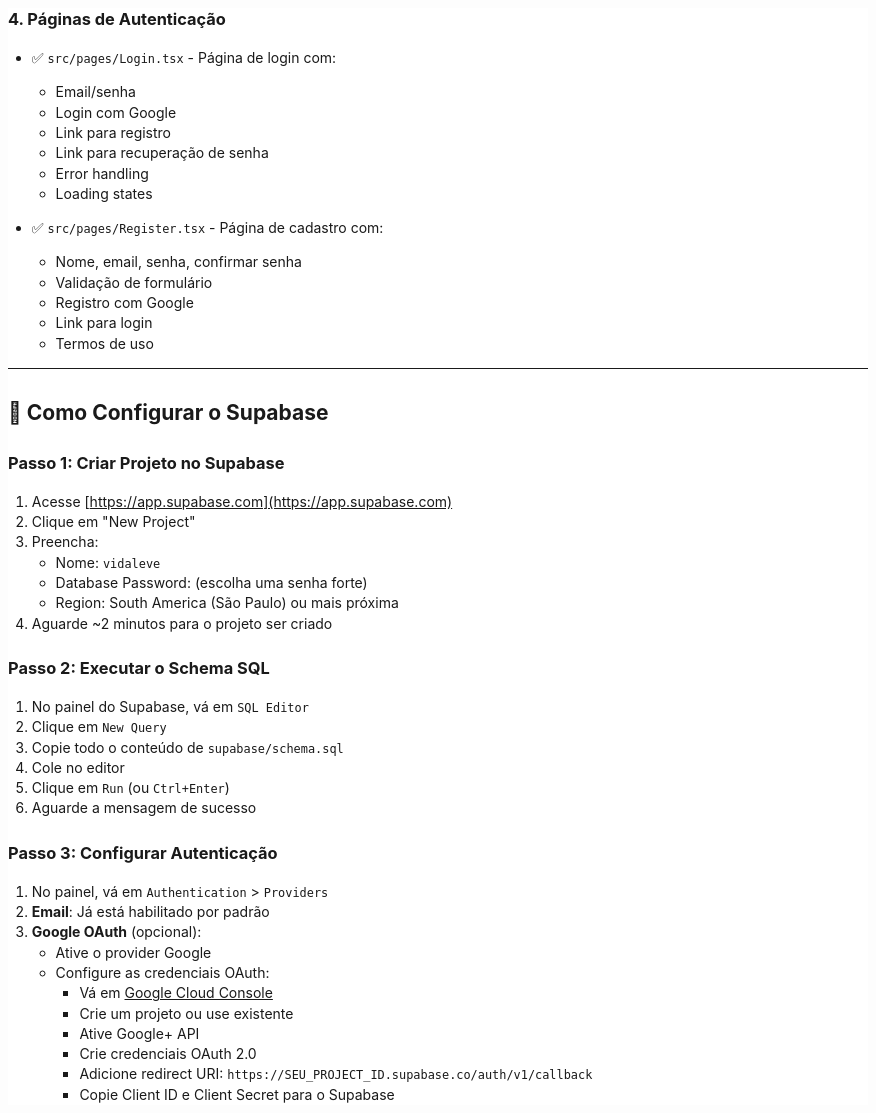 ### 4. **Páginas de Autenticação**
- ✅ `src/pages/Login.tsx` - Página de login com:
  - Email/senha
  - Login com Google
  - Link para registro
  - Link para recuperação de senha
  - Error handling
  - Loading states

- ✅ `src/pages/Register.tsx` - Página de cadastro com:
  - Nome, email, senha, confirmar senha
  - Validação de formulário
  - Registro com Google
  - Link para login
  - Termos de uso

---

## 🔧 Como Configurar o Supabase

### **Passo 1: Criar Projeto no Supabase**

1. Acesse [https://app.supabase.com](https://app.supabase.com)
2. Clique em "New Project"
3. Preencha:
   - Nome: `vidaleve`
   - Database Password: (escolha uma senha forte)
   - Region: South America (São Paulo) ou mais próxima
4. Aguarde ~2 minutos para o projeto ser criado

### **Passo 2: Executar o Schema SQL**

1. No painel do Supabase, vá em `SQL Editor`
2. Clique em `New Query`
3. Copie todo o conteúdo de `supabase/schema.sql`
4. Cole no editor
5. Clique em `Run` (ou `Ctrl+Enter`)
6. Aguarde a mensagem de sucesso

### **Passo 3: Configurar Autenticação**

1. No painel, vá em `Authentication` > `Providers`
2. **Email**: Já está habilitado por padrão
3. **Google OAuth** (opcional):
   - Ative o provider Google
   - Configure as credenciais OAuth:
     - Vá em [Google Cloud Console](https://console.cloud.google.com)
     - Crie um projeto ou use existente
     - Ative Google+ API
     - Crie credenciais OAuth 2.0
     - Adicione redirect URI: `https://SEU_PROJECT_ID.supabase.co/auth/v1/callback`
     - Copie Client ID e Client Secret para o Supabase
